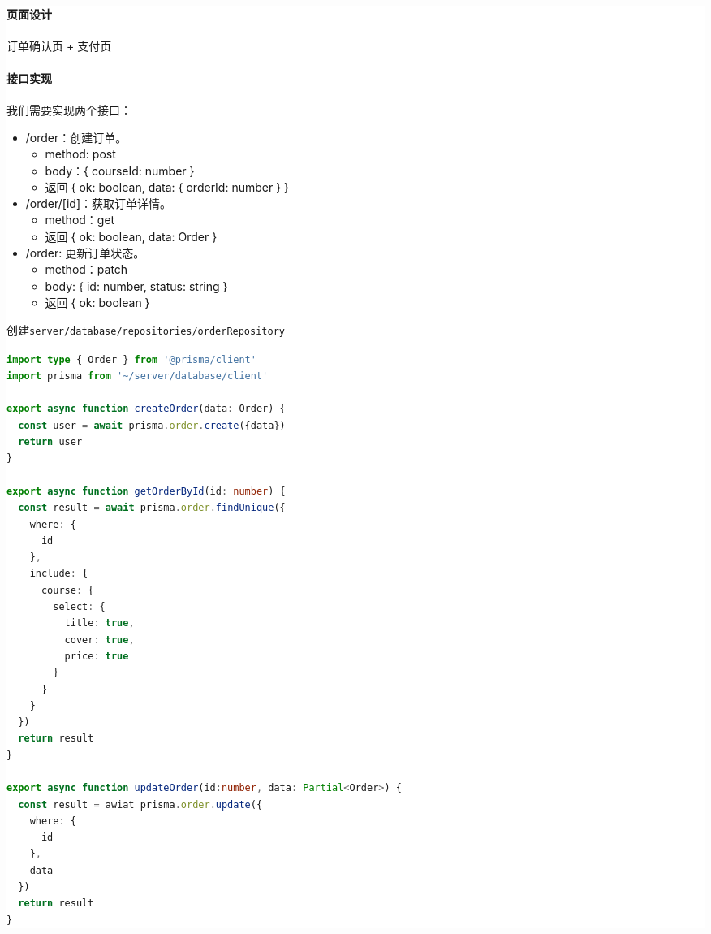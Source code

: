 

#### 页面设计

订单确认页 + 支付页



#### 接口实现

我们需要实现两个接口：

- /order：创建订单。
  - method: post
  - body：{ courseId: number }
  - 返回 { ok: boolean, data: { orderId: number } }
- /order/[id]：获取订单详情。
  - method：get
  - 返回 { ok: boolean, data: Order }
- /order: 更新订单状态。
  - method：patch
  - body: { id: number, status: string }
  - 返回 { ok: boolean }



创建`server/database/repositories/orderRepository`

```ts
import type { Order } from '@prisma/client'
import prisma from '~/server/database/client'

export async function createOrder(data: Order) {
  const user = await prisma.order.create({data})
  return user
}

export async function getOrderById(id: number) {
  const result = await prisma.order.findUnique({
    where: {
      id
    },
    include: {
      course: {
        select: {
          title: true,
          cover: true,
          price: true
        }
      }
    }
  })
  return result
}

export async function updateOrder(id:number, data: Partial<Order>) {
  const result = awiat prisma.order.update({
    where: {
      id
    },
    data
  })
  return result
}
```
